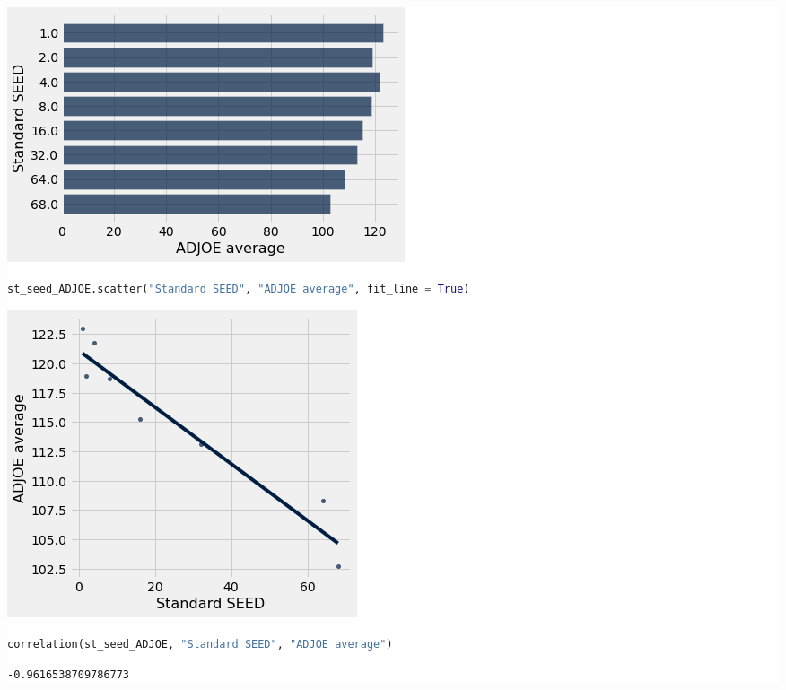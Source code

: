 ![png](output_17_0.png)
    



```python
st_seed_ADJOE.scatter("Standard SEED", "ADJOE average", fit_line = True)
```


    
![png](output_18_0.png)
    



```python
correlation(st_seed_ADJOE, "Standard SEED", "ADJOE average")
```




    -0.9616538709786773



